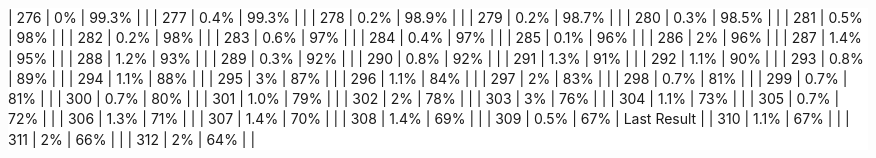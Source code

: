 | 276 | 0% | 99.3% |  |
| 277 | 0.4% | 99.3% |  |
| 278 | 0.2% | 98.9% |  |
| 279 | 0.2% | 98.7% |  |
| 280 | 0.3% | 98.5% |  |
| 281 | 0.5% | 98% |  |
| 282 | 0.2% | 98% |  |
| 283 | 0.6% | 97% |  |
| 284 | 0.4% | 97% |  |
| 285 | 0.1% | 96% |  |
| 286 | 2% | 96% |  |
| 287 | 1.4% | 95% |  |
| 288 | 1.2% | 93% |  |
| 289 | 0.3% | 92% |  |
| 290 | 0.8% | 92% |  |
| 291 | 1.3% | 91% |  |
| 292 | 1.1% | 90% |  |
| 293 | 0.8% | 89% |  |
| 294 | 1.1% | 88% |  |
| 295 | 3% | 87% |  |
| 296 | 1.1% | 84% |  |
| 297 | 2% | 83% |  |
| 298 | 0.7% | 81% |  |
| 299 | 0.7% | 81% |  |
| 300 | 0.7% | 80% |  |
| 301 | 1.0% | 79% |  |
| 302 | 2% | 78% |  |
| 303 | 3% | 76% |  |
| 304 | 1.1% | 73% |  |
| 305 | 0.7% | 72% |  |
| 306 | 1.3% | 71% |  |
| 307 | 1.4% | 70% |  |
| 308 | 1.4% | 69% |  |
| 309 | 0.5% | 67% | Last Result |
| 310 | 1.1% | 67% |  |
| 311 | 2% | 66% |  |
| 312 | 2% | 64% |  |